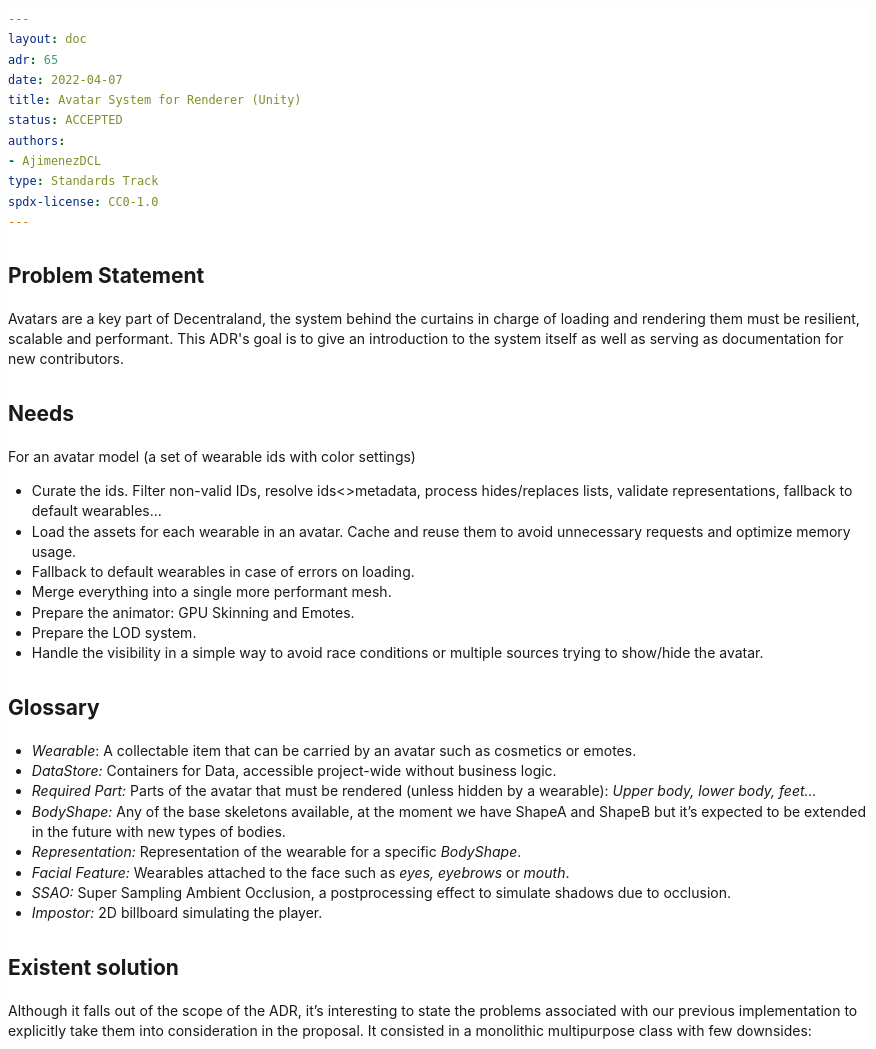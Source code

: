 ```yaml
---
layout: doc
adr: 65
date: 2022-04-07
title: Avatar System for Renderer (Unity)
status: ACCEPTED
authors:
- AjimenezDCL
type: Standards Track
spdx-license: CC0-1.0
---
```


## Problem Statement

Avatars are a key part of Decentraland, the system behind the curtains in charge of loading and rendering them must be resilient, scalable and performant. This ADR's goal is to give an introduction to the system itself as well as serving as documentation for new contributors.

## Needs
For an avatar model (a set of wearable ids with color settings)
- Curate the ids. Filter non-valid IDs, resolve ids<>metadata, process hides/replaces lists, validate representations, fallback to default wearables...
- Load the assets for each wearable in an avatar. Cache and reuse them to avoid unnecessary requests and optimize memory usage.
- Fallback to default wearables in case of errors on loading.
- Merge everything into a single more performant mesh.
- Prepare the animator: GPU Skinning and Emotes.
- Prepare the LOD system.
- Handle the visibility in a simple way to avoid race conditions or multiple sources trying to show/hide the avatar.

## Glossary

- *Wearable*:  A collectable item that can be carried by an avatar such as cosmetics or emotes.
- *DataStore:* Containers for Data, accessible project-wide without business logic.
- *Required Part:* Parts of the avatar that must be rendered (unless hidden by a wearable): *Upper body, lower body, feet...*
- *BodyShape:* Any of the base skeletons available, at the moment we have ShapeA and ShapeB but it’s expected to be extended in the future with new types of bodies.
- *Representation:* Representation of the wearable for a specific *BodyShape*.
- *Facial Feature:* Wearables attached to the face such as *eyes, eyebrows* or *mouth*.
- *SSAO:* Super Sampling Ambient Occlusion, a postprocessing effect to simulate shadows due to occlusion.
- *Impostor:* 2D billboard simulating the player.

## Existent solution

Although it falls out of the scope of the ADR, it’s interesting to state the problems associated with our previous implementation to explicitly take them into consideration in the proposal. It consisted in a monolithic multipurpose class with few downsides:
